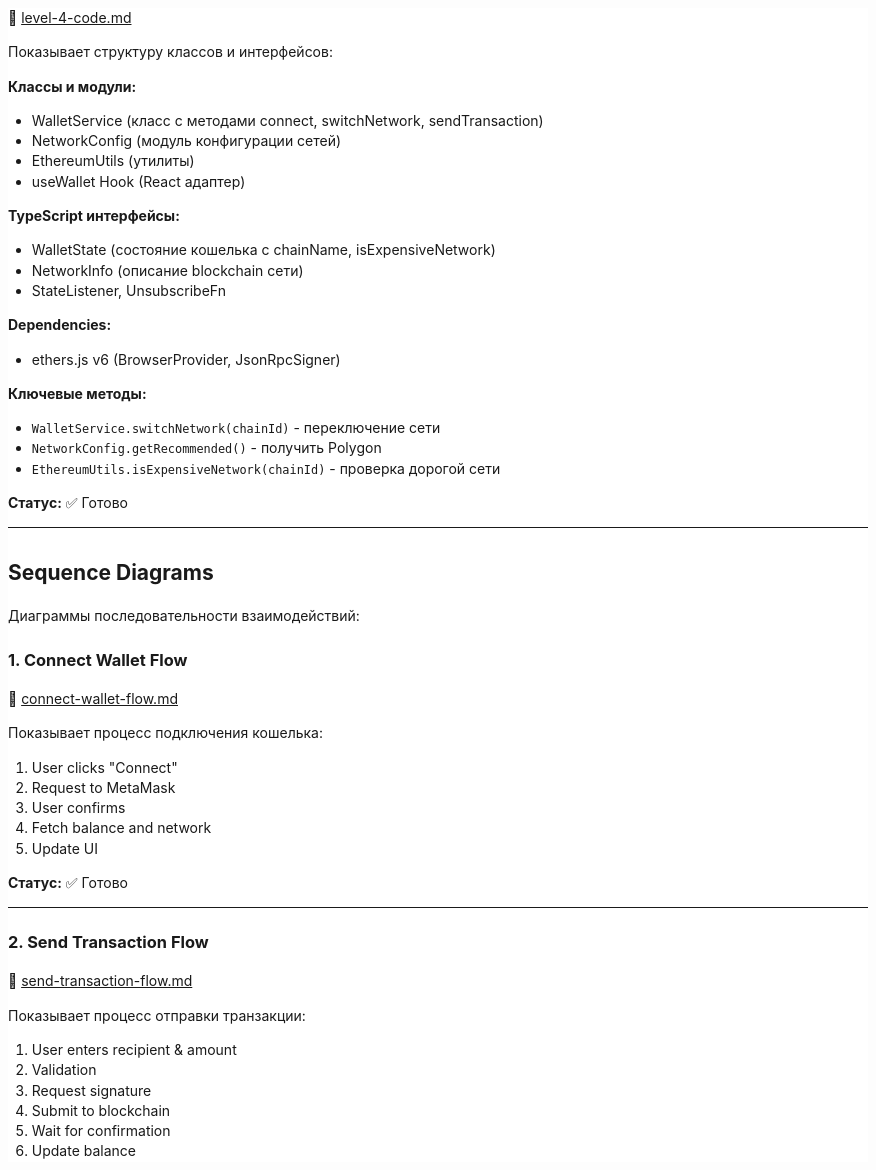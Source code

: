 📄 [level-4-code.md](./c4-diagrams/level-4-code.md)

Показывает структуру классов и интерфейсов:

**Классы и модули:**

- WalletService (класс с методами connect, switchNetwork, sendTransaction)
- NetworkConfig (модуль конфигурации сетей)
- EthereumUtils (утилиты)
- useWallet Hook (React адаптер)

**TypeScript интерфейсы:**

- WalletState (состояние кошелька с chainName, isExpensiveNetwork)
- NetworkInfo (описание blockchain сети)
- StateListener, UnsubscribeFn

**Dependencies:**

- ethers.js v6 (BrowserProvider, JsonRpcSigner)

**Ключевые методы:**

- `WalletService.switchNetwork(chainId)` - переключение сети
- `NetworkConfig.getRecommended()` - получить Polygon
- `EthereumUtils.isExpensiveNetwork(chainId)` - проверка дорогой сети

**Статус:** ✅ Готово

---

## Sequence Diagrams

Диаграммы последовательности взаимодействий:

### 1. Connect Wallet Flow

📄 [connect-wallet-flow.md](./sequences/connect-wallet-flow.md)

Показывает процесс подключения кошелька:

1. User clicks "Connect"
2. Request to MetaMask
3. User confirms
4. Fetch balance and network
5. Update UI

**Статус:** ✅ Готово

---

### 2. Send Transaction Flow

📄 [send-transaction-flow.md](./sequences/send-transaction-flow.md)

Показывает процесс отправки транзакции:

1. User enters recipient & amount
2. Validation
3. Request signature
4. Submit to blockchain
5. Wait for confirmation
6. Update balance
